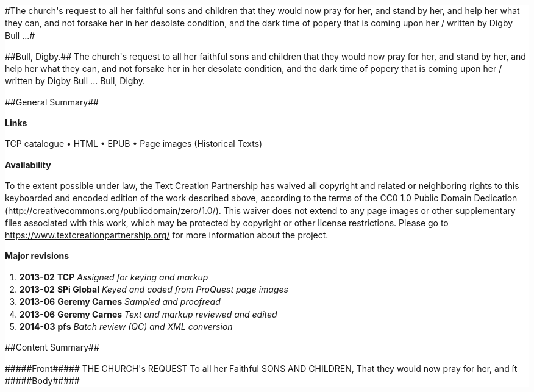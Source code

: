#The church's request to all her faithful sons and children that they would now pray for her, and stand by her, and help her what they can, and not forsake her in her desolate condition, and the dark time of popery that is coming upon her / written by Digby Bull ...#

##Bull, Digby.##
The church's request to all her faithful sons and children that they would now pray for her, and stand by her, and help her what they can, and not forsake her in her desolate condition, and the dark time of popery that is coming upon her / written by Digby Bull ...
Bull, Digby.

##General Summary##

**Links**

[TCP catalogue](http://www.ota.ox.ac.uk/tcp/)  • 
[HTML](http://tei.it.ox.ac.uk/tcp/Texts-HTML/free/A30/A30058.html)  • 
[EPUB](http://tei.it.ox.ac.uk/tcp/Texts-EPUB/free/A30/A30058.epub) • 
[Page images (Historical Texts)](https://historicaltexts.jisc.ac.uk/eebo-16963385e)

**Availability**

To the extent possible under law, the Text Creation Partnership has waived all copyright and related or neighboring rights to this keyboarded and encoded edition of the work described above, according to the terms of the CC0 1.0 Public Domain Dedication (http://creativecommons.org/publicdomain/zero/1.0/). This waiver does not extend to any page images or other supplementary files associated with this work, which may be protected by copyright or other license restrictions. Please go to https://www.textcreationpartnership.org/ for more information about the project.

**Major revisions**

1. __2013-02__ __TCP__ *Assigned for keying and markup*
1. __2013-02__ __SPi Global__ *Keyed and coded from ProQuest page images*
1. __2013-06__ __Geremy Carnes__ *Sampled and proofread*
1. __2013-06__ __Geremy Carnes__ *Text and markup reviewed and edited*
1. __2014-03__ __pfs__ *Batch review (QC) and XML conversion*

##Content Summary##

#####Front#####
THE CHURCH's REQUEST To all her Faithful SONS AND CHILDREN, That they would now pray for her, and ſt
#####Body#####